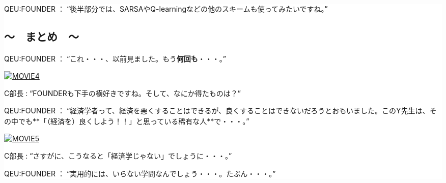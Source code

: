 QEU:FOUNDER ： “後半部分では、SARSAやQ-learningなどの他のスキームも使ってみたいですね。”



## ～　まとめ　～

QEU:FOUNDER ： “これ・・・、以前見ました。もう**何回も**・・・。”

[![MOVIE4](http://img.youtube.com/vi/Ak7IsdFXBLg/0.jpg)](http://www.youtube.com/watch?v=Ak7IsdFXBLg "安冨歩経済学を語る。2023年日本はどうなるのか？リカード、アダムスミス、ケインズ、マルクス。人々の意識と納得と価格について。安冨歩東大教授。一月万冊")

C部長 : “FOUNDERも下手の横好きですね。そして、なにか得たものは？”

QEU:FOUNDER ： “経済学者って、経済を悪くすることはできるが、良くすることはできないだろうとおもいました。このY先生は、その中でも**「（経済を）良くしよう！！」と思っている稀有な人**で・・・。”

[![MOVIE5](http://img.youtube.com/vi/9LK1tvlZ9MU/0.jpg)](http://www.youtube.com/watch?v=9LK1tvlZ9MU "新年特別講義・2023年生き残る知恵。生きるための探求。時間論、経済学、複雑系、宗教、満州史、ハラスメント、女性装、馬、キリスト教、再洗礼派、アーミッシュ･･･安冨歩東大教授。一月万冊")

C部長 : “さすがに、こうなると「経済学じゃない」でしょうに・・・。”

QEU:FOUNDER ： “実用的には、いらない学問なんでしょう・・・。たぶん・・・。”

